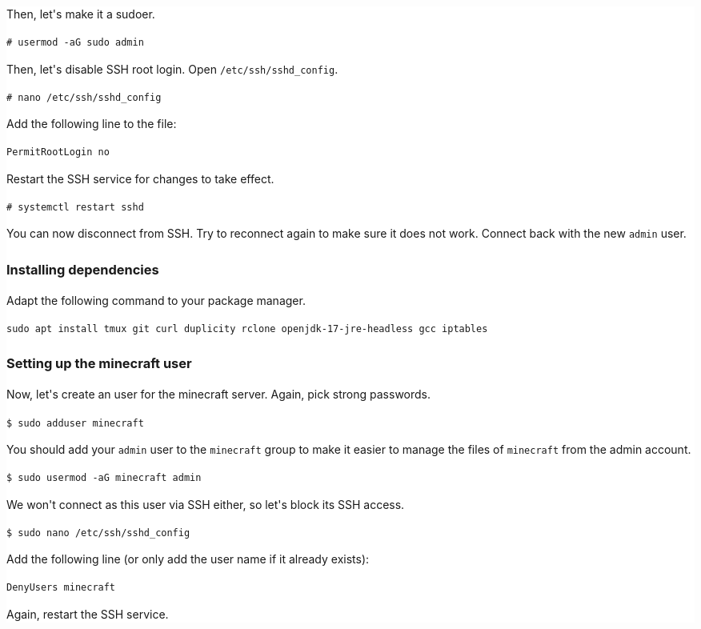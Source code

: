 Then, let's make it a sudoer.

```
# usermod -aG sudo admin
```

Then, let's disable SSH root login. Open `/etc/ssh/sshd_config`.

```
# nano /etc/ssh/sshd_config
```

Add the following line to the file:

```
PermitRootLogin no
```

Restart the SSH service for changes to take effect.

```
# systemctl restart sshd
```

You can now disconnect from SSH. Try to reconnect again to make sure it does not work. Connect back with the new `admin` user.

### Installing dependencies

Adapt the following command to your package manager.

```
sudo apt install tmux git curl duplicity rclone openjdk-17-jre-headless gcc iptables
```

### Setting up the minecraft user

Now, let's create an user for the minecraft server. Again, pick strong passwords.

```
$ sudo adduser minecraft
```

You should add your `admin` user to the `minecraft` group to make it easier to manage the files of `minecraft` from the admin account.

```
$ sudo usermod -aG minecraft admin
```

We won't connect as this user via SSH either, so let's block its SSH access.

```
$ sudo nano /etc/ssh/sshd_config
```

Add the following line (or only add the user name if it already exists):

```
DenyUsers minecraft
```

Again, restart the SSH service.
